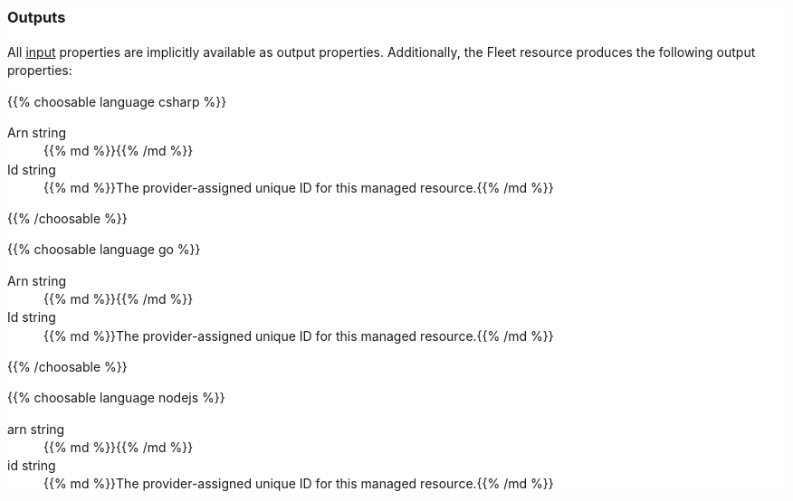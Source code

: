 
### Outputs

All [input](#inputs) properties are implicitly available as output properties. Additionally, the Fleet resource produces the following output properties:



{{% choosable language csharp %}}
<dl class="resources-properties"><dt class="property-"
            title="">
        <span id="arn_csharp">
<a href="#arn_csharp" style="color: inherit; text-decoration: inherit;">Arn</a>
</span>
        <span class="property-indicator"></span>
        <span class="property-type">string</span>
    </dt>
    <dd>{{% md %}}{{% /md %}}</dd><dt class="property-"
            title="">
        <span id="id_csharp">
<a href="#id_csharp" style="color: inherit; text-decoration: inherit;">Id</a>
</span>
        <span class="property-indicator"></span>
        <span class="property-type">string</span>
    </dt>
    <dd>{{% md %}}The provider-assigned unique ID for this managed resource.{{% /md %}}</dd></dl>
{{% /choosable %}}

{{% choosable language go %}}
<dl class="resources-properties"><dt class="property-"
            title="">
        <span id="arn_go">
<a href="#arn_go" style="color: inherit; text-decoration: inherit;">Arn</a>
</span>
        <span class="property-indicator"></span>
        <span class="property-type">string</span>
    </dt>
    <dd>{{% md %}}{{% /md %}}</dd><dt class="property-"
            title="">
        <span id="id_go">
<a href="#id_go" style="color: inherit; text-decoration: inherit;">Id</a>
</span>
        <span class="property-indicator"></span>
        <span class="property-type">string</span>
    </dt>
    <dd>{{% md %}}The provider-assigned unique ID for this managed resource.{{% /md %}}</dd></dl>
{{% /choosable %}}

{{% choosable language nodejs %}}
<dl class="resources-properties"><dt class="property-"
            title="">
        <span id="arn_nodejs">
<a href="#arn_nodejs" style="color: inherit; text-decoration: inherit;">arn</a>
</span>
        <span class="property-indicator"></span>
        <span class="property-type">string</span>
    </dt>
    <dd>{{% md %}}{{% /md %}}</dd><dt class="property-"
            title="">
        <span id="id_nodejs">
<a href="#id_nodejs" style="color: inherit; text-decoration: inherit;">id</a>
</span>
        <span class="property-indicator"></span>
        <span class="property-type">string</span>
    </dt>
    <dd>{{% md %}}The provider-assigned unique ID for this managed resource.{{% /md %}}</dd></dl>